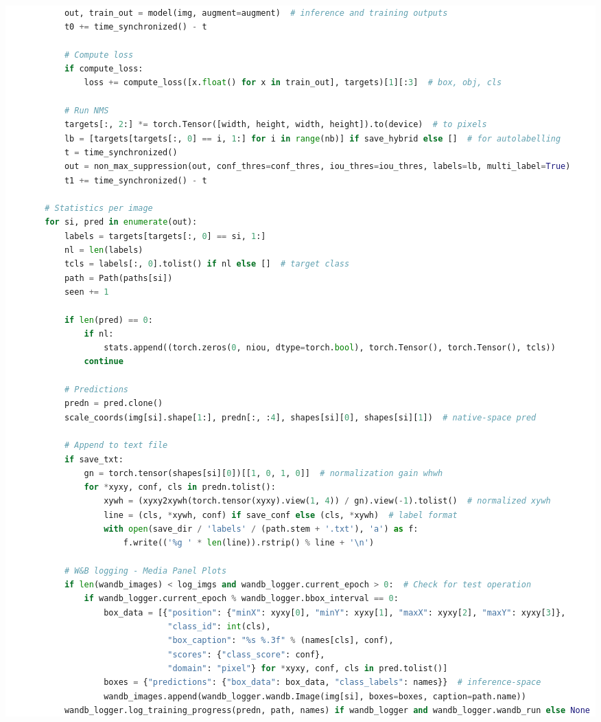 ```python
            out, train_out = model(img, augment=augment)  # inference and training outputs
            t0 += time_synchronized() - t

            # Compute loss
            if compute_loss:
                loss += compute_loss([x.float() for x in train_out], targets)[1][:3]  # box, obj, cls

            # Run NMS
            targets[:, 2:] *= torch.Tensor([width, height, width, height]).to(device)  # to pixels
            lb = [targets[targets[:, 0] == i, 1:] for i in range(nb)] if save_hybrid else []  # for autolabelling
            t = time_synchronized()
            out = non_max_suppression(out, conf_thres=conf_thres, iou_thres=iou_thres, labels=lb, multi_label=True)
            t1 += time_synchronized() - t

        # Statistics per image
        for si, pred in enumerate(out):
            labels = targets[targets[:, 0] == si, 1:]
            nl = len(labels)
            tcls = labels[:, 0].tolist() if nl else []  # target class
            path = Path(paths[si])
            seen += 1

            if len(pred) == 0:
                if nl:
                    stats.append((torch.zeros(0, niou, dtype=torch.bool), torch.Tensor(), torch.Tensor(), tcls))
                continue

            # Predictions
            predn = pred.clone()
            scale_coords(img[si].shape[1:], predn[:, :4], shapes[si][0], shapes[si][1])  # native-space pred

            # Append to text file
            if save_txt:
                gn = torch.tensor(shapes[si][0])[[1, 0, 1, 0]]  # normalization gain whwh
                for *xyxy, conf, cls in predn.tolist():
                    xywh = (xyxy2xywh(torch.tensor(xyxy).view(1, 4)) / gn).view(-1).tolist()  # normalized xywh
                    line = (cls, *xywh, conf) if save_conf else (cls, *xywh)  # label format
                    with open(save_dir / 'labels' / (path.stem + '.txt'), 'a') as f:
                        f.write(('%g ' * len(line)).rstrip() % line + '\n')

            # W&B logging - Media Panel Plots
            if len(wandb_images) < log_imgs and wandb_logger.current_epoch > 0:  # Check for test operation
                if wandb_logger.current_epoch % wandb_logger.bbox_interval == 0:
                    box_data = [{"position": {"minX": xyxy[0], "minY": xyxy[1], "maxX": xyxy[2], "maxY": xyxy[3]},
                                 "class_id": int(cls),
                                 "box_caption": "%s %.3f" % (names[cls], conf),
                                 "scores": {"class_score": conf},
                                 "domain": "pixel"} for *xyxy, conf, cls in pred.tolist()]
                    boxes = {"predictions": {"box_data": box_data, "class_labels": names}}  # inference-space
                    wandb_images.append(wandb_logger.wandb.Image(img[si], boxes=boxes, caption=path.name))
            wandb_logger.log_training_progress(predn, path, names) if wandb_logger and wandb_logger.wandb_run else None

```
